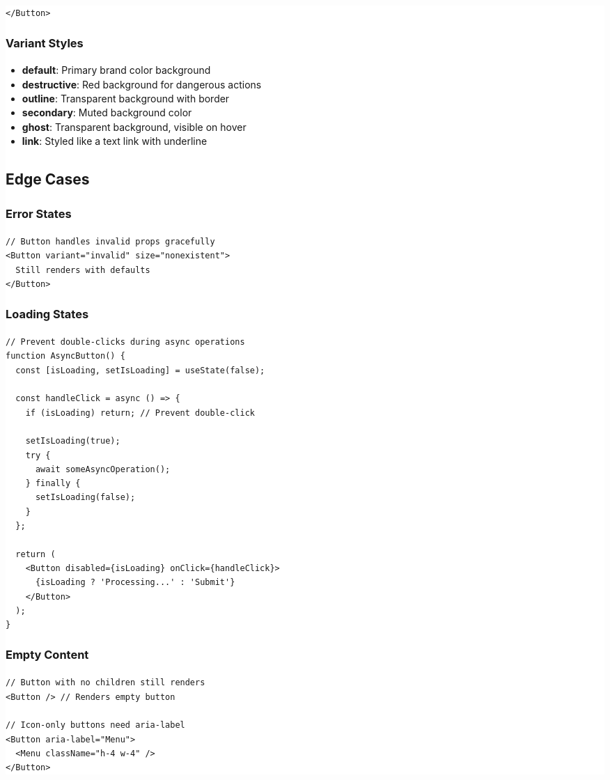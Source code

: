 ```tsx
</Button>
```

### Variant Styles
- **default**: Primary brand color background
- **destructive**: Red background for dangerous actions
- **outline**: Transparent background with border
- **secondary**: Muted background color
- **ghost**: Transparent background, visible on hover
- **link**: Styled like a text link with underline

## Edge Cases

### Error States
```tsx
// Button handles invalid props gracefully
<Button variant="invalid" size="nonexistent">
  Still renders with defaults
</Button>
```

### Loading States
```tsx
// Prevent double-clicks during async operations
function AsyncButton() {
  const [isLoading, setIsLoading] = useState(false);
  
  const handleClick = async () => {
    if (isLoading) return; // Prevent double-click
    
    setIsLoading(true);
    try {
      await someAsyncOperation();
    } finally {
      setIsLoading(false);
    }
  };

  return (
    <Button disabled={isLoading} onClick={handleClick}>
      {isLoading ? 'Processing...' : 'Submit'}
    </Button>
  );
}
```

### Empty Content
```tsx
// Button with no children still renders
<Button /> // Renders empty button

// Icon-only buttons need aria-label
<Button aria-label="Menu">
  <Menu className="h-4 w-4" />
</Button>
```
